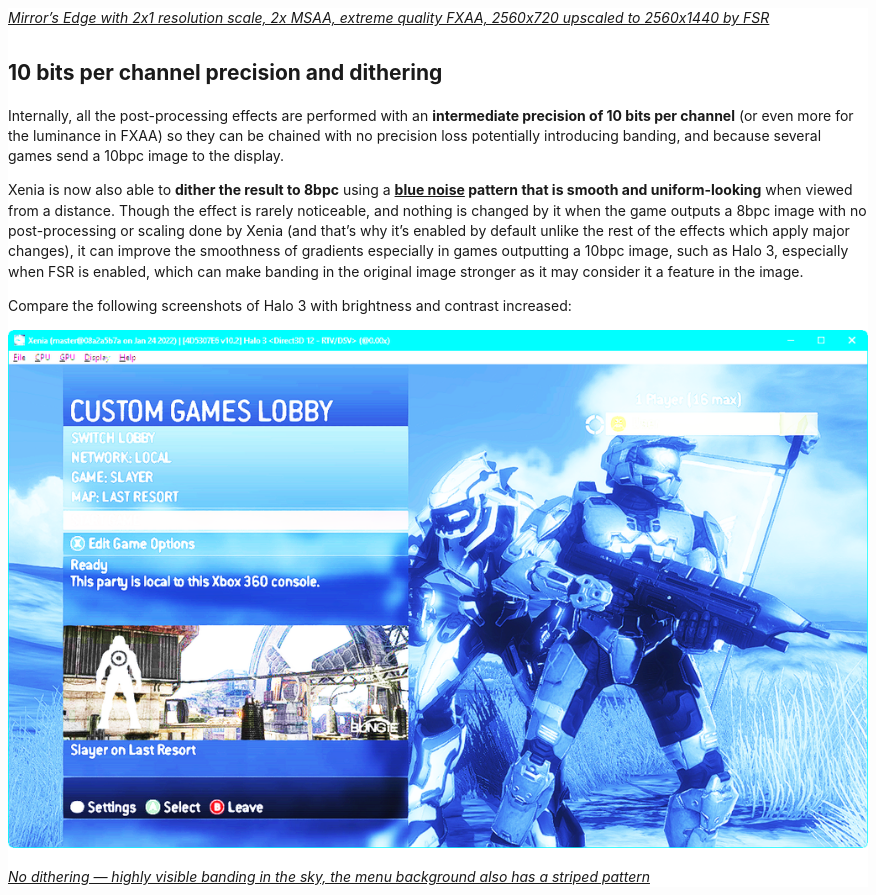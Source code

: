 _[Mirror’s Edge with 2x1 resolution scale, 2x MSAA, extreme quality FXAA, 2560x720 upscaled to 2560x1440 by FSR](/images/posts/2022-01-29-presenting-the-presentation-update-amd-fidelityfx-fsr-fxaa-cas-vrr/resolution_me_2x1.jpg)_

## 10 bits per channel precision and dithering

Internally, all the post-processing effects are performed with an **intermediate precision of 10 bits per channel** (or even more for the luminance in FXAA) so they can be chained with no precision loss potentially introducing banding, and because several games send a 10bpc image to the display.

Xenia is now also able to **dither the result to 8bpc** using a **[blue noise](https://surma.dev/things/ditherpunk/) pattern that is smooth and uniform-looking** when viewed from a distance. Though the effect is rarely noticeable, and nothing is changed by it when the game outputs a 8bpc image with no post-processing or scaling done by Xenia (and that’s why it’s enabled by default unlike the rest of the effects which apply major changes), it can improve the smoothness of gradients especially in games outputting a 10bpc image, such as Halo 3, especially when FSR is enabled, which can make banding in the original image stronger as it may consider it a feature in the image.

Compare the following screenshots of Halo 3 with brightness and contrast increased:

![No dithering — highly visible banding in the sky, the menu background also has a striped pattern](/images/posts/2022-01-29-presenting-the-presentation-update-amd-fidelityfx-fsr-fxaa-cas-vrr/dither_off.png)

_[No dithering — highly visible banding in the sky, the menu background also has a striped pattern](/images/posts/2022-01-29-presenting-the-presentation-update-amd-fidelityfx-fsr-fxaa-cas-vrr/dither_off.png)_

